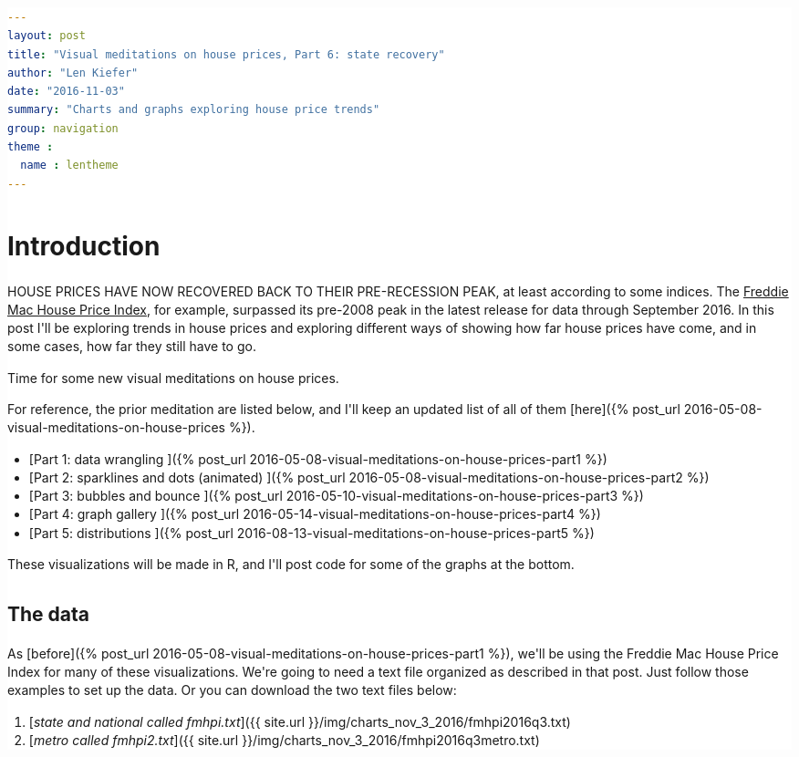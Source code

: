 ```yaml
---
layout: post
title: "Visual meditations on house prices, Part 6: state recovery"
author: "Len Kiefer"
date: "2016-11-03"
summary: "Charts and graphs exploring house price trends"
group: navigation
theme :
  name : lentheme
---
```

# Introduction

HOUSE PRICES HAVE NOW RECOVERED BACK TO THEIR PRE-RECESSION PEAK, at least according to some indices.  The [Freddie Mac House Price Index](http://www.freddiemac.com/finance/house_price_index.html), for example, surpassed its pre-2008 peak in the latest release for data through September 2016. In this post I'll be exploring trends in house prices and exploring different ways of showing how far house prices have come, and in some cases, how far they still have to go.

Time for some new visual meditations on house prices.

For reference, the prior meditation are listed below, and I'll keep an updated list of all of them [here]({% post_url 2016-05-08-visual-meditations-on-house-prices %}).


* [Part 1: data wrangling ]({% post_url 2016-05-08-visual-meditations-on-house-prices-part1 %})
* [Part 2: sparklines and dots (animated) ]({% post_url 2016-05-08-visual-meditations-on-house-prices-part2 %})
* [Part 3: bubbles and bounce ]({% post_url 2016-05-10-visual-meditations-on-house-prices-part3 %})
* [Part 4: graph gallery ]({% post_url 2016-05-14-visual-meditations-on-house-prices-part4 %})
* [Part 5: distributions ]({% post_url 2016-08-13-visual-meditations-on-house-prices-part5 %})

These visualizations will be made in R, and I'll post code for some of the graphs at the bottom.

## The data

As [before]({% post_url 2016-05-08-visual-meditations-on-house-prices-part1 %}), we'll be using the Freddie Mac House Price Index for many of these visualizations.  We're going to need a text file organized as described in that post. Just follow those examples to set up the data.  Or you can download the two text files below:

1. [*state and national called fmhpi.txt*]({{ site.url }}/img/charts_nov_3_2016/fmhpi2016q3.txt)
2. [*metro called fmhpi2.txt*]({{ site.url }}/img/charts_nov_3_2016/fmhpi2016q3metro.txt)





